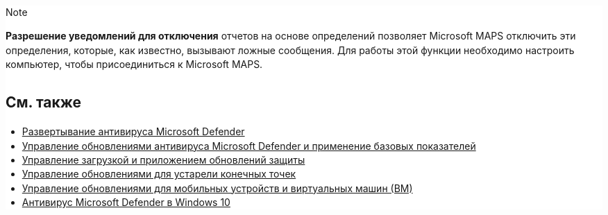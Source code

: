 > [!NOTE]
> **Разрешение уведомлений для отключения** отчетов на основе определений позволяет Microsoft MAPS отключить эти определения, которые, как известно, вызывают ложные сообщения. Для работы этой функции необходимо настроить компьютер, чтобы присоединиться к Microsoft MAPS.

## <a name="see-also"></a>См. также

- [Развертывание антивируса Microsoft Defender](deploy-manage-report-microsoft-defender-antivirus.md)
- [Управление обновлениями антивируса Microsoft Defender и применение базовых показателей](manage-updates-baselines-microsoft-defender-antivirus.md)
- [Управление загрузкой и приложением обновлений защиты](manage-protection-update-schedule-microsoft-defender-antivirus.md)
- [Управление обновлениями для устарели конечных точек](manage-outdated-endpoints-microsoft-defender-antivirus.md)
- [Управление обновлениями для мобильных устройств и виртуальных машин (ВМ)](manage-updates-mobile-devices-vms-microsoft-defender-antivirus.md)
- [Антивирус Microsoft Defender в Windows 10](microsoft-defender-antivirus-in-windows-10.md)